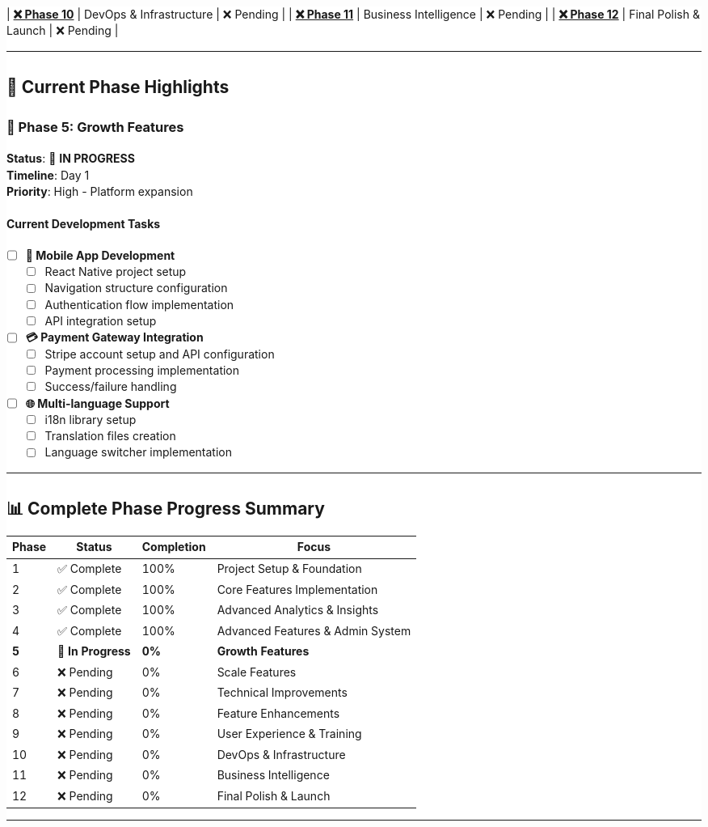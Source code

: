 | **[❌ Phase 10](./TODO/❌_PHASE_10_TODO.md)** | DevOps & Infrastructure | ❌ Pending |
| **[❌ Phase 11](./TODO/❌_PHASE_11_TODO.md)** | Business Intelligence | ❌ Pending |
| **[❌ Phase 12](./TODO/❌_PHASE_12_TODO.md)** | Final Polish & Launch | ❌ Pending |

---

## 🎯 **Current Phase Highlights**

### **🔄 Phase 5: Growth Features**
**Status**: 🔄 **IN PROGRESS**  
**Timeline**: Day 1  
**Priority**: High - Platform expansion

#### **Current Development Tasks**
- [ ] **📱 Mobile App Development**
  - [ ] React Native project setup
  - [ ] Navigation structure configuration
  - [ ] Authentication flow implementation
  - [ ] API integration setup

- [ ] **💳 Payment Gateway Integration**
  - [ ] Stripe account setup and API configuration
  - [ ] Payment processing implementation
  - [ ] Success/failure handling

- [ ] **🌐 Multi-language Support**
  - [ ] i18n library setup
  - [ ] Translation files creation
  - [ ] Language switcher implementation

---

## 📊 **Complete Phase Progress Summary**

| Phase | Status | Completion | Focus |
|-------|--------|------------|-------|
| 1 | ✅ Complete | 100% | Project Setup & Foundation |
| 2 | ✅ Complete | 100% | Core Features Implementation |
| 3 | ✅ Complete | 100% | Advanced Analytics & Insights |
| 4 | ✅ Complete | 100% | Advanced Features & Admin System |
| **5** | **🔄 In Progress** | **0%** | **Growth Features** |
| 6 | ❌ Pending | 0% | Scale Features |
| 7 | ❌ Pending | 0% | Technical Improvements |
| 8 | ❌ Pending | 0% | Feature Enhancements |
| 9 | ❌ Pending | 0% | User Experience & Training |
| 10 | ❌ Pending | 0% | DevOps & Infrastructure |
| 11 | ❌ Pending | 0% | Business Intelligence |
| 12 | ❌ Pending | 0% | Final Polish & Launch |

---